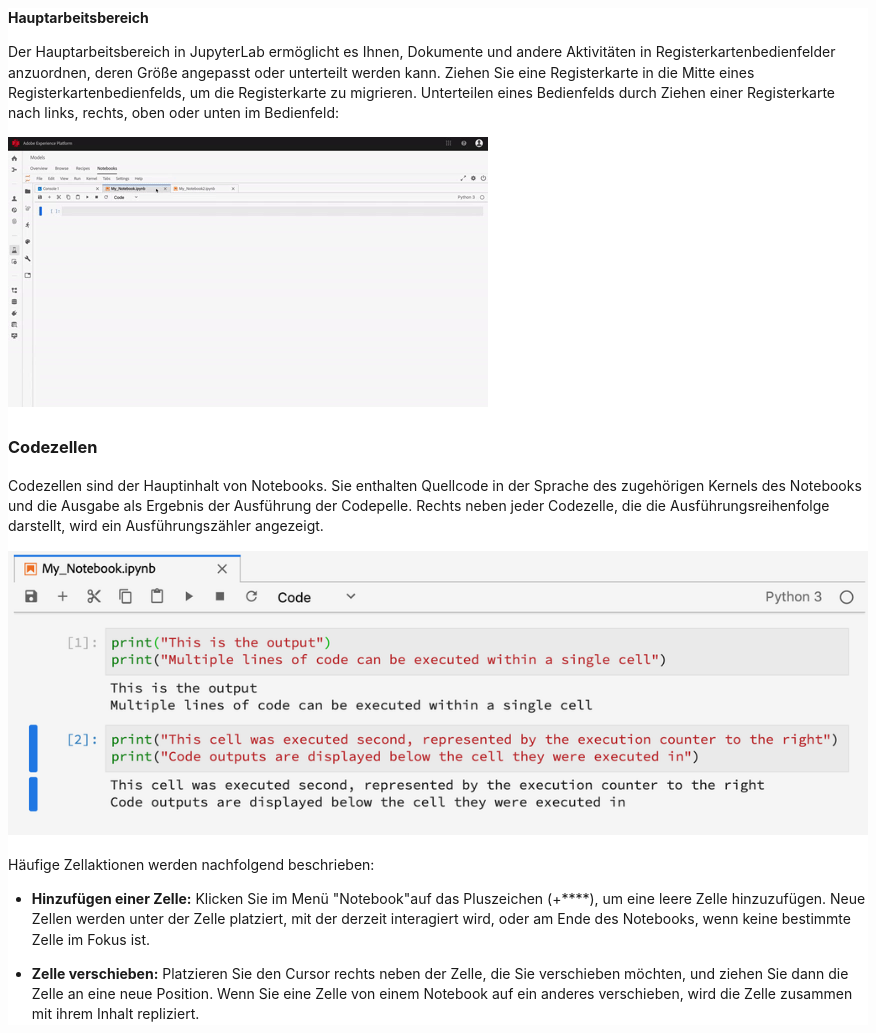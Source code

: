 **Hauptarbeitsbereich**

Der Hauptarbeitsbereich in JupyterLab ermöglicht es Ihnen, Dokumente und andere Aktivitäten in Registerkartenbedienfelder anzuordnen, deren Größe angepasst oder unterteilt werden kann. Ziehen Sie eine Registerkarte in die Mitte eines Registerkartenbedienfelds, um die Registerkarte zu migrieren. Unterteilen eines Bedienfelds durch Ziehen einer Registerkarte nach links, rechts, oben oder unten im Bedienfeld:

![](../images/jupyterlab/user-guide/main_work_area.gif)

### Codezellen

Codezellen sind der Hauptinhalt von Notebooks. Sie enthalten Quellcode in der Sprache des zugehörigen Kernels des Notebooks und die Ausgabe als Ergebnis der Ausführung der Codepelle. Rechts neben jeder Codezelle, die die Ausführungsreihenfolge darstellt, wird ein Ausführungszähler angezeigt.

![](../images/jupyterlab/user-guide/code_cell.png)

Häufige Zellaktionen werden nachfolgend beschrieben:

* **Hinzufügen einer Zelle:** Klicken Sie im Menü &quot;Notebook&quot;auf das Pluszeichen (+****), um eine leere Zelle hinzuzufügen. Neue Zellen werden unter der Zelle platziert, mit der derzeit interagiert wird, oder am Ende des Notebooks, wenn keine bestimmte Zelle im Fokus ist.

* **Zelle verschieben:** Platzieren Sie den Cursor rechts neben der Zelle, die Sie verschieben möchten, und ziehen Sie dann die Zelle an eine neue Position. Wenn Sie eine Zelle von einem Notebook auf ein anderes verschieben, wird die Zelle zusammen mit ihrem Inhalt repliziert.
